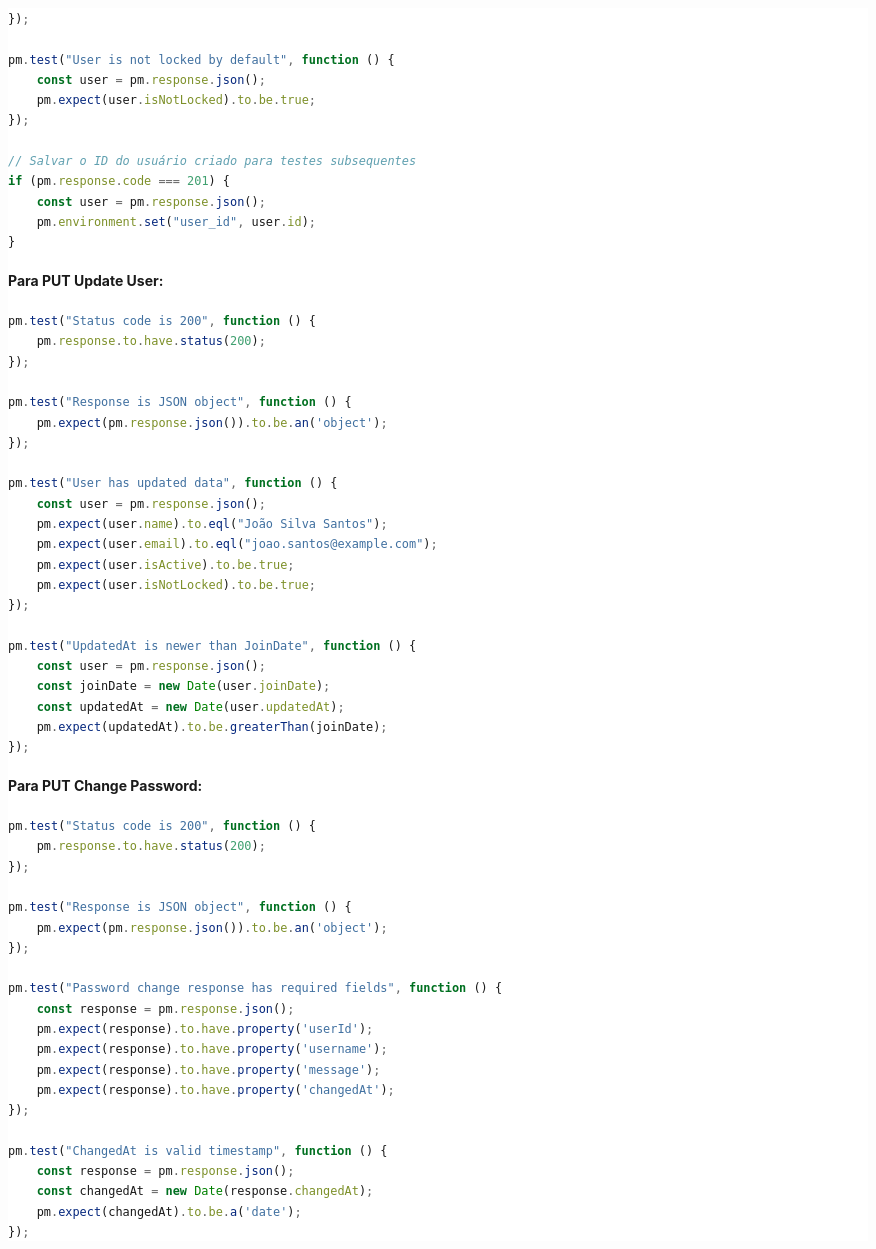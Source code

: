 ```javascript
});

pm.test("User is not locked by default", function () {
    const user = pm.response.json();
    pm.expect(user.isNotLocked).to.be.true;
});

// Salvar o ID do usuário criado para testes subsequentes
if (pm.response.code === 201) {
    const user = pm.response.json();
    pm.environment.set("user_id", user.id);
}
```

#### Para PUT Update User:
```javascript
pm.test("Status code is 200", function () {
    pm.response.to.have.status(200);
});

pm.test("Response is JSON object", function () {
    pm.expect(pm.response.json()).to.be.an('object');
});

pm.test("User has updated data", function () {
    const user = pm.response.json();
    pm.expect(user.name).to.eql("João Silva Santos");
    pm.expect(user.email).to.eql("joao.santos@example.com");
    pm.expect(user.isActive).to.be.true;
    pm.expect(user.isNotLocked).to.be.true;
});

pm.test("UpdatedAt is newer than JoinDate", function () {
    const user = pm.response.json();
    const joinDate = new Date(user.joinDate);
    const updatedAt = new Date(user.updatedAt);
    pm.expect(updatedAt).to.be.greaterThan(joinDate);
});
```

#### Para PUT Change Password:
```javascript
pm.test("Status code is 200", function () {
    pm.response.to.have.status(200);
});

pm.test("Response is JSON object", function () {
    pm.expect(pm.response.json()).to.be.an('object');
});

pm.test("Password change response has required fields", function () {
    const response = pm.response.json();
    pm.expect(response).to.have.property('userId');
    pm.expect(response).to.have.property('username');
    pm.expect(response).to.have.property('message');
    pm.expect(response).to.have.property('changedAt');
});

pm.test("ChangedAt is valid timestamp", function () {
    const response = pm.response.json();
    const changedAt = new Date(response.changedAt);
    pm.expect(changedAt).to.be.a('date');
});
```